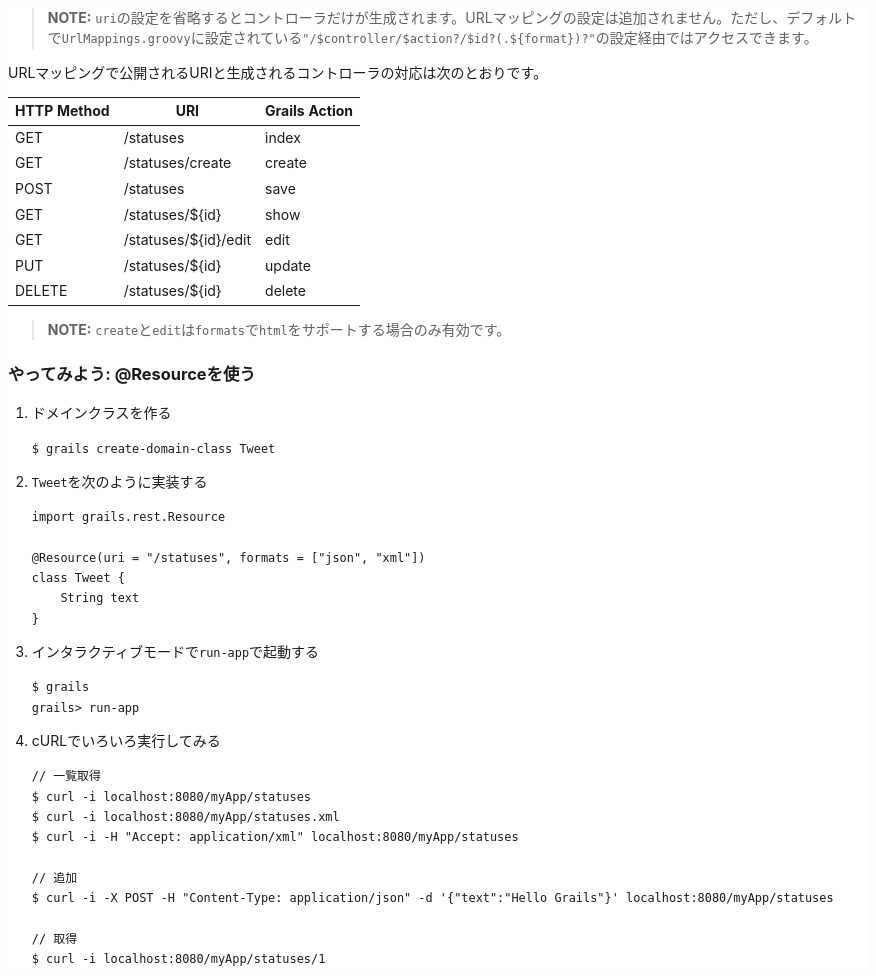 > **NOTE:** `uri`の設定を省略するとコントローラだけが生成されます。URLマッピングの設定は追加されません。ただし、デフォルトで`UrlMappings.groovy`に設定されている`"/$controller/$action?/$id?(.${format})?"`の設定経由ではアクセスできます。

URLマッピングで公開されるURIと生成されるコントローラの対応は次のとおりです。

| HTTP Method | URI                   | Grails Action |
|-------------|-----------------------|---------------|
| GET         | /statuses             | index         |
| GET         | /statuses/create      | create        |
| POST        | /statuses             | save          |
| GET         | /statuses/${id}       | show          |
| GET         | /statuses/${id}/edit  | edit          |
| PUT         | /statuses/${id}       | update        |
| DELETE      | /statuses/${id}       | delete        |

> **NOTE:** `create`と`edit`は`formats`で`html`をサポートする場合のみ有効です。

### やってみよう: @Resourceを使う

1. ドメインクラスを作る
    ```
    $ grails create-domain-class Tweet
    ```
2. `Tweet`を次のように実装する
    ```
    import grails.rest.Resource
    
    @Resource(uri = "/statuses", formats = ["json", "xml"])
    class Tweet {
        String text
    }
    ```
3. インタラクティブモードで`run-app`で起動する
    ```
    $ grails
    grails> run-app
    ```
4. cURLでいろいろ実行してみる
    ```
    // 一覧取得
    $ curl -i localhost:8080/myApp/statuses
    $ curl -i localhost:8080/myApp/statuses.xml
    $ curl -i -H "Accept: application/xml" localhost:8080/myApp/statuses

    // 追加
    $ curl -i -X POST -H "Content-Type: application/json" -d '{"text":"Hello Grails"}' localhost:8080/myApp/statuses

    // 取得
    $ curl -i localhost:8080/myApp/statuses/1
